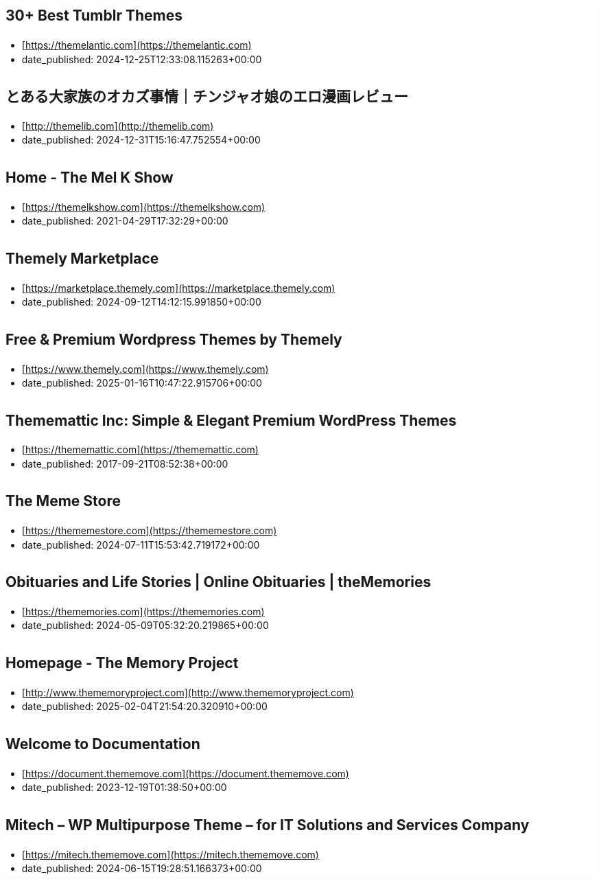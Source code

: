  ## 30+ Best Tumblr Themes
 - [https://themelantic.com](https://themelantic.com)
 - date_published: 2024-12-25T12:33:08.115263+00:00

 ## とある大家族のオカズ事情｜チンジャオ娘のエロ漫画レビュー
 - [http://themelib.com](http://themelib.com)
 - date_published: 2024-12-31T15:16:47.752554+00:00

 ## Home - The Mel K Show
 - [https://themelkshow.com](https://themelkshow.com)
 - date_published: 2021-04-29T17:32:29+00:00

 ## Themely Marketplace
 - [https://marketplace.themely.com](https://marketplace.themely.com)
 - date_published: 2024-09-12T14:12:15.991850+00:00

 ## Free & Premium Wordpress Themes by Themely
 - [https://www.themely.com](https://www.themely.com)
 - date_published: 2025-01-16T10:47:22.915706+00:00

 ## Thememattic Inc: Simple & Elegant Premium WordPress Themes
 - [https://thememattic.com](https://thememattic.com)
 - date_published: 2017-09-21T08:52:38+00:00

 ## The Meme Store
 - [https://thememestore.com](https://thememestore.com)
 - date_published: 2024-07-11T15:53:42.719172+00:00

 ## Obituaries and Life Stories | Online Obituaries | theMemories
 - [https://thememories.com](https://thememories.com)
 - date_published: 2024-05-09T05:32:20.219865+00:00

 ## Homepage - The Memory Project
 - [http://www.thememoryproject.com](http://www.thememoryproject.com)
 - date_published: 2025-02-04T21:54:20.320910+00:00

 ## Welcome to Documentation
 - [https://document.thememove.com](https://document.thememove.com)
 - date_published: 2023-12-19T01:38:50+00:00

 ## Mitech – WP Multipurpose Theme – for IT Solutions and Services Company
 - [https://mitech.thememove.com](https://mitech.thememove.com)
 - date_published: 2024-06-15T19:28:51.166373+00:00

